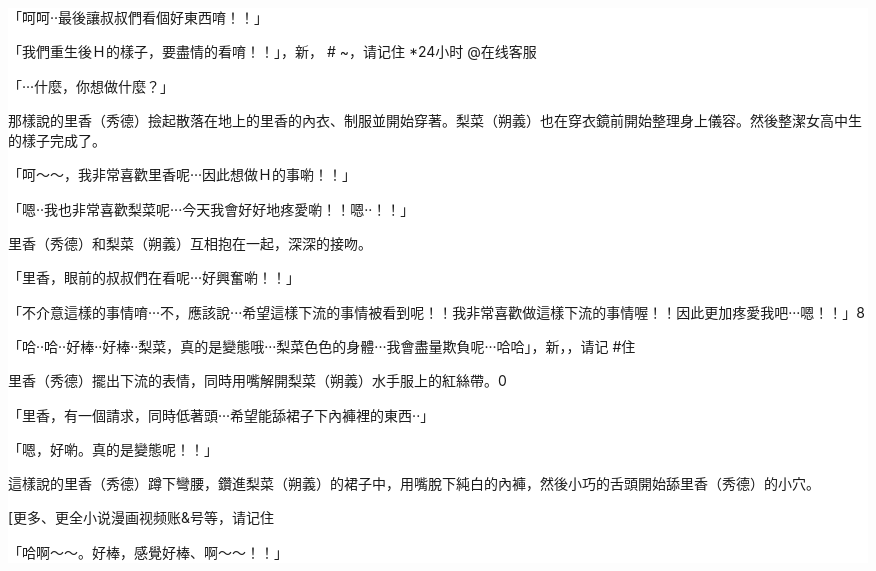 



「呵呵‧‧最後讓叔叔們看個好東西唷！！」





「我們重生後Ｈ的樣子，要盡情的看唷！！」，新， # ~，请记住 *24小时 @在线客服



「‧‧‧什麼，你想做什麼？」



那樣說的里香（秀德）撿起散落在地上的里香的內衣、制服並開始穿著。梨菜（朔義）也在穿衣鏡前開始整理身上儀容。然後整潔女高中生的樣子完成了。





「呵～～，我非常喜歡里香呢‧‧‧因此想做Ｈ的事喲！！」



「嗯‧‧我也非常喜歡梨菜呢‧‧‧今天我會好好地疼愛喲！！嗯‧‧！！」



里香（秀德）和梨菜（朔義）互相抱在一起，深深的接吻。



「里香，眼前的叔叔們在看呢‧‧‧好興奮喲！！」





「不介意這樣的事情唷‧‧‧不，應該說‧‧‧希望這樣下流的事情被看到呢！！我非常喜歡做這樣下流的事情喔！！因此更加疼愛我吧‧‧‧嗯！！」8



「哈‧‧哈‧‧好棒‧‧好棒‧‧梨菜，真的是變態哦‧‧‧梨菜色色的身體‧‧‧我會盡量欺負呢‧‧‧哈哈」，新，，请记 #住





里香（秀德）擺出下流的表情，同時用嘴解開梨菜（朔義）水手服上的紅絲帶。0





「里香，有一個請求，同時低著頭‧‧‧希望能舔裙子下內褲裡的東西‧‧」



「嗯，好喲。真的是變態呢！！」





這樣說的里香（秀德）蹲下彎腰，鑽進梨菜（朔義）的裙子中，用嘴脫下純白的內褲，然後小巧的舌頭開始舔里香（秀德）的小穴。



 [更多、更全小说漫画视频账&号等，请记住



「哈啊～～。好棒，感覺好棒、啊～～！！」

